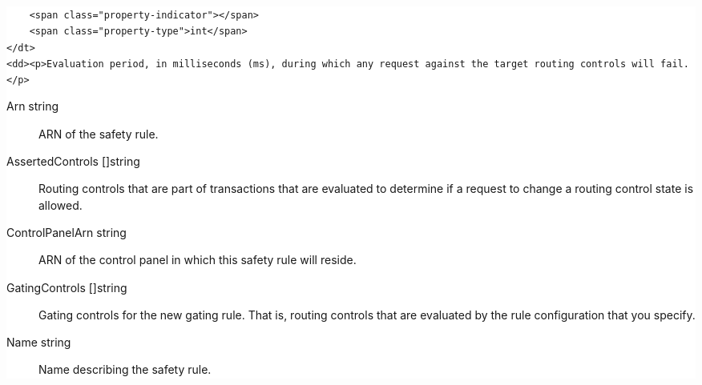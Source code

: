         <span class="property-indicator"></span>
        <span class="property-type">int</span>
    </dt>
    <dd><p>Evaluation period, in milliseconds (ms), during which any request against the target routing controls will fail.</p>
</dd></dl>
</pulumi-choosable>
</div>

<div>
<pulumi-choosable type="language" values="go">
<dl class="resources-properties"><dt class="property-optional"
            title="Optional">
        <span id="state_arn_go">
<a data-swiftype-name="resource-property" data-swiftype-type="text" href="#state_arn_go" style="color: inherit; text-decoration: inherit;">Arn</a>
</span>
        <span class="property-indicator"></span>
        <span class="property-type">string</span>
    </dt>
    <dd><p>ARN of the safety rule.</p>
</dd><dt class="property-optional property-replacement"
            title="Optional">
        <span id="state_assertedcontrols_go">
<a data-swiftype-name="resource-property" data-swiftype-type="text" href="#state_assertedcontrols_go" style="color: inherit; text-decoration: inherit;">Asserted<wbr>Controls</a>
</span>
        <span class="property-indicator"></span>
        <span class="property-type">[]string</span>
    </dt>
    <dd><p>Routing controls that are part of transactions that are evaluated to determine if a request to change a routing control state is allowed.</p>
</dd><dt class="property-optional property-replacement"
            title="Optional">
        <span id="state_controlpanelarn_go">
<a data-swiftype-name="resource-property" data-swiftype-type="text" href="#state_controlpanelarn_go" style="color: inherit; text-decoration: inherit;">Control<wbr>Panel<wbr>Arn</a>
</span>
        <span class="property-indicator"></span>
        <span class="property-type">string</span>
    </dt>
    <dd><p>ARN of the control panel in which this safety rule will reside.</p>
</dd><dt class="property-optional property-replacement"
            title="Optional">
        <span id="state_gatingcontrols_go">
<a data-swiftype-name="resource-property" data-swiftype-type="text" href="#state_gatingcontrols_go" style="color: inherit; text-decoration: inherit;">Gating<wbr>Controls</a>
</span>
        <span class="property-indicator"></span>
        <span class="property-type">[]string</span>
    </dt>
    <dd><p>Gating controls for the new gating rule. That is, routing controls that are evaluated by the rule configuration that you specify.</p>
</dd><dt class="property-optional"
            title="Optional">
        <span id="state_name_go">
<a data-swiftype-name="resource-property" data-swiftype-type="text" href="#state_name_go" style="color: inherit; text-decoration: inherit;">Name</a>
</span>
        <span class="property-indicator"></span>
        <span class="property-type">string</span>
    </dt>
    <dd><p>Name describing the safety rule.</p>
</dd><dt class="property-optional property-replacement"